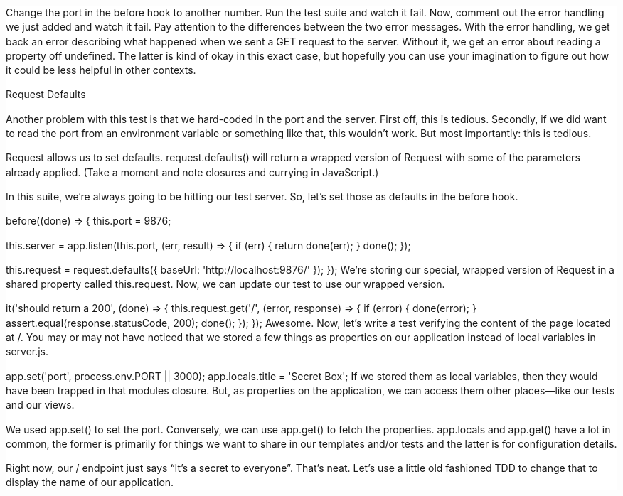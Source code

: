 Change the port in the before hook to another number. Run the test suite and watch it fail. Now, comment out the error handling we just added and watch it fail. Pay attention to the differences between the two error messages. With the error handling, we get back an error describing what happened when we sent a GET request to the server. Without it, we get an error about reading a property off undefined. The latter is kind of okay in this exact case, but hopefully you can use your imagination to figure out how it could be less helpful in other contexts.

Request Defaults

Another problem with this test is that we hard-coded in the port and the server. First off, this is tedious. Secondly, if we did want to read the port from an environment variable or something like that, this wouldn’t work. But most importantly: this is tedious.

Request allows us to set defaults. request.defaults() will return a wrapped version of Request with some of the parameters already applied. (Take a moment and note closures and currying in JavaScript.)

In this suite, we’re always going to be hitting our test server. So, let’s set those as defaults in the before hook.

before((done) => {
  this.port = 9876;

  this.server = app.listen(this.port, (err, result) => {
    if (err) { return done(err); }
    done();
  });

  this.request = request.defaults({
    baseUrl: 'http://localhost:9876/'
  });
});
We’re storing our special, wrapped version of Request in a shared property called this.request. Now, we can update our test to use our wrapped version.

it('should return a 200', (done) => {
  this.request.get('/', (error, response) => {
    if (error) { done(error); }
    assert.equal(response.statusCode, 200);
    done();
  });
});
Awesome. Now, let’s write a test verifying the content of the page located at /. You may or may not have noticed that we stored a few things as properties on our application instead of local variables in server.js.

app.set('port', process.env.PORT || 3000);
app.locals.title = 'Secret Box';
If we stored them as local variables, then they would have been trapped in that modules closure. But, as properties on the application, we can access them other places—like our tests and our views.

We used app.set() to set the port. Conversely, we can use app.get() to fetch the properties. app.locals and app.get() have a lot in common, the former is primarily for things we want to share in our templates and/or tests and the latter is for configuration details.

Right now, our / endpoint just says “It’s a secret to everyone”. That’s neat. Let’s use a little old fashioned TDD to change that to display the name of our application.
